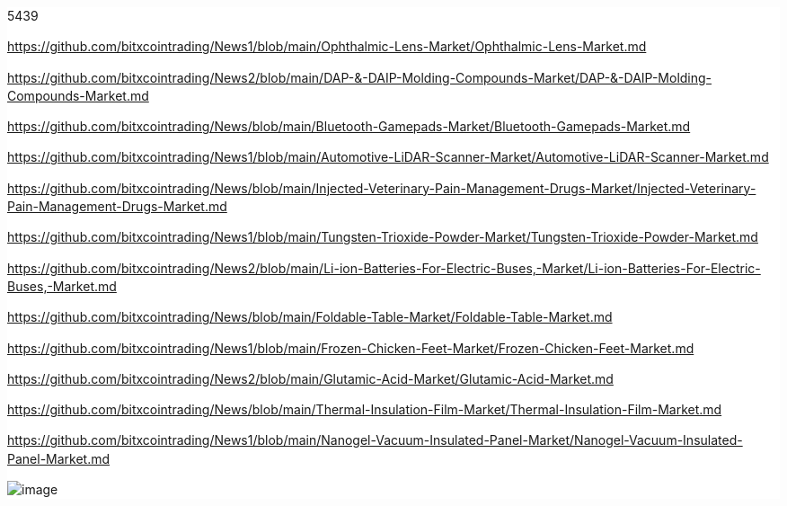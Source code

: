 5439</p><p><a href="https://github.com/bitxcointrading/News1/blob/main/Ophthalmic-Lens-Market/Ophthalmic-Lens-Market.md">https://github.com/bitxcointrading/News1/blob/main/Ophthalmic-Lens-Market/Ophthalmic-Lens-Market.md</a></p><p><a href="https://github.com/bitxcointrading/News2/blob/main/DAP-&-DAIP-Molding-Compounds-Market/DAP-&-DAIP-Molding-Compounds-Market.md">https://github.com/bitxcointrading/News2/blob/main/DAP-&-DAIP-Molding-Compounds-Market/DAP-&-DAIP-Molding-Compounds-Market.md</a></p><p><a href="https://github.com/bitxcointrading/News/blob/main/Bluetooth-Gamepads-Market/Bluetooth-Gamepads-Market.md">https://github.com/bitxcointrading/News/blob/main/Bluetooth-Gamepads-Market/Bluetooth-Gamepads-Market.md</a></p><p><a href="https://github.com/bitxcointrading/News1/blob/main/Automotive-LiDAR-Scanner-Market/Automotive-LiDAR-Scanner-Market.md">https://github.com/bitxcointrading/News1/blob/main/Automotive-LiDAR-Scanner-Market/Automotive-LiDAR-Scanner-Market.md</a></p><p><a href="https://github.com/bitxcointrading/News/blob/main/Injected-Veterinary-Pain-Management-Drugs-Market/Injected-Veterinary-Pain-Management-Drugs-Market.md">https://github.com/bitxcointrading/News/blob/main/Injected-Veterinary-Pain-Management-Drugs-Market/Injected-Veterinary-Pain-Management-Drugs-Market.md</a></p><p><a href="https://github.com/bitxcointrading/News1/blob/main/Tungsten-Trioxide-Powder-Market/Tungsten-Trioxide-Powder-Market.md">https://github.com/bitxcointrading/News1/blob/main/Tungsten-Trioxide-Powder-Market/Tungsten-Trioxide-Powder-Market.md</a></p><p><a href="https://github.com/bitxcointrading/News2/blob/main/Li-ion-Batteries-For-Electric-Buses,-Market/Li-ion-Batteries-For-Electric-Buses,-Market.md">https://github.com/bitxcointrading/News2/blob/main/Li-ion-Batteries-For-Electric-Buses,-Market/Li-ion-Batteries-For-Electric-Buses,-Market.md</a></p><p><a href="https://github.com/bitxcointrading/News/blob/main/Foldable-Table-Market/Foldable-Table-Market.md">https://github.com/bitxcointrading/News/blob/main/Foldable-Table-Market/Foldable-Table-Market.md</a></p><p><a href="https://github.com/bitxcointrading/News1/blob/main/Frozen-Chicken-Feet-Market/Frozen-Chicken-Feet-Market.md">https://github.com/bitxcointrading/News1/blob/main/Frozen-Chicken-Feet-Market/Frozen-Chicken-Feet-Market.md</a></p><p><a href="https://github.com/bitxcointrading/News2/blob/main/Glutamic-Acid-Market/Glutamic-Acid-Market.md">https://github.com/bitxcointrading/News2/blob/main/Glutamic-Acid-Market/Glutamic-Acid-Market.md</a></p><p><a href="https://github.com/bitxcointrading/News/blob/main/Thermal-Insulation-Film-Market/Thermal-Insulation-Film-Market.md">https://github.com/bitxcointrading/News/blob/main/Thermal-Insulation-Film-Market/Thermal-Insulation-Film-Market.md</a></p><p><a href="https://github.com/bitxcointrading/News1/blob/main/Nanogel-Vacuum-Insulated-Panel-Market/Nanogel-Vacuum-Insulated-Panel-Market.md">https://github.com/bitxcointrading/News1/blob/main/Nanogel-Vacuum-Insulated-Panel-Market/Nanogel-Vacuum-Insulated-Panel-Market.md</a></p>
![image](https://github.com/user-attachments/assets/be176592-933d-462e-b00a-0817bb9a14b8)
